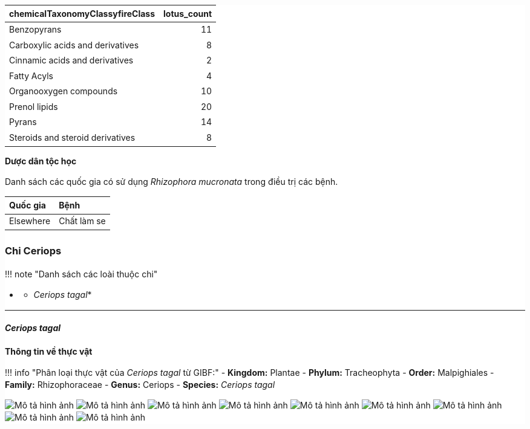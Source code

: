 | chemicalTaxonomyClassyfireClass   |   lotus_count |
|:----------------------------------|--------------:|
| Benzopyrans                       |            11 |
| Carboxylic acids and derivatives  |             8 |
| Cinnamic acids and derivatives    |             2 |
| Fatty Acyls                       |             4 |
| Organooxygen compounds            |            10 |
| Prenol lipids                     |            20 |
| Pyrans                            |            14 |
| Steroids and steroid derivatives  |             8 |


**Dược dân tộc học**

Danh sách các quốc gia có sử dụng *Rhizophora mucronata* trong điều trị các bệnh. 

| Quốc gia   | Bệnh        |
|:-----------|:------------|
| Elsewhere  | Chất làm se |




### Chi Ceriops

!!! note "Danh sách các loài thuộc chi"
    
*	 - *Ceriops tagal**

---      
#### *Ceriops tagal*
**Thông tin về thực vật**

!!! info "Phân loại thực vật của *Ceriops tagal* từ GIBF:"
    - **Kingdom:** Plantae
    - **Phylum:** Tracheophyta
    - **Order:** Malpighiales
    - **Family:** Rhizophoraceae
    - **Genus:** Ceriops
    - **Species:** *Ceriops tagal*

<img src="https://inaturalist-open-data.s3.amazonaws.com/photos/343831820/original.jpg" alt="Mô tả hình ảnh" width="100" height="100">
<img src="https://inaturalist-open-data.s3.amazonaws.com/photos/343831841/original.jpg" alt="Mô tả hình ảnh" width="100" height="100">
<img src="https://inaturalist-open-data.s3.amazonaws.com/photos/343832324/original.jpg" alt="Mô tả hình ảnh" width="100" height="100">
<img src="https://inaturalist-open-data.s3.amazonaws.com/photos/343832295/original.jpg" alt="Mô tả hình ảnh" width="100" height="100">
<img src="https://inaturalist-open-data.s3.amazonaws.com/photos/347105593/original.jpeg" alt="Mô tả hình ảnh" width="100" height="100">
<img src="https://inaturalist-open-data.s3.amazonaws.com/photos/455209120/original.jpg" alt="Mô tả hình ảnh" width="100" height="100">
<img src="https://inaturalist-open-data.s3.amazonaws.com/photos/455210499/original.jpg" alt="Mô tả hình ảnh" width="100" height="100">
<img src="https://inaturalist-open-data.s3.amazonaws.com/photos/455210117/original.jpg" alt="Mô tả hình ảnh" width="100" height="100">
<img src="https://inaturalist-open-data.s3.amazonaws.com/photos/425343952/original.jpeg" alt="Mô tả hình ảnh" width="100" height="100"> 
